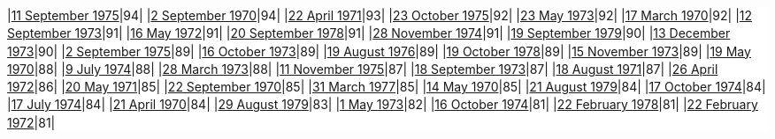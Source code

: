 |[11 September 1975](https://historichansard.net/senate/1975/19750911_senate_29_s65/)|94|
|[2 September 1970](https://historichansard.net/senate/1970/19700902_senate_27_s45/)|94|
|[22 April 1971](https://historichansard.net/senate/1971/19710422_senate_27_s47/)|93|
|[23 October 1975](https://historichansard.net/senate/1975/19751023_senate_29_s66/)|92|
|[23 May 1973](https://historichansard.net/senate/1973/19730523_senate_28_s56/)|92|
|[17 March 1970](https://historichansard.net/senate/1970/19700317_senate_27_s43/)|92|
|[12 September 1973](https://historichansard.net/senate/1973/19730912_senate_28_s57/)|91|
|[16 May 1972](https://historichansard.net/senate/1972/19720516_senate_27_s52/)|91|
|[20 September 1978](https://historichansard.net/senate/1978/19780920_senate_31_s78/)|91|
|[28 November 1974](https://historichansard.net/senate/1974/19741128_senate_29_s62/)|91|
|[19 September 1979](https://historichansard.net/senate/1979/19790919_senate_31_s82/)|90|
|[13 December 1973](https://historichansard.net/senate/1973/19731213_senate_28_s58/)|90|
|[2 September 1975](https://historichansard.net/senate/1975/19750902_senate_29_s65/)|89|
|[16 October 1973](https://historichansard.net/senate/1973/19731016_senate_28_s57/)|89|
|[19 August 1976](https://historichansard.net/senate/1976/19760819_senate_30_s69/)|89|
|[19 October 1978](https://historichansard.net/senate/1978/19781019_senate_31_s79/)|89|
|[15 November 1973](https://historichansard.net/senate/1973/19731115_senate_28_s58/)|89|
|[19 May 1970](https://historichansard.net/senate/1970/19700519_senate_27_s44/)|88|
|[9 July 1974](https://historichansard.net/senate/1974/19740709_senate_29_s60/)|88|
|[28 March 1973](https://historichansard.net/senate/1973/19730328_senate_28_s55/)|88|
|[11 November 1975](https://historichansard.net/senate/1975/19751111_senate_29_s66/)|87|
|[18 September 1973](https://historichansard.net/senate/1973/19730918_senate_28_s57/)|87|
|[18 August 1971](https://historichansard.net/senate/1971/19710818_senate_27_s49/)|87|
|[26 April 1972](https://historichansard.net/senate/1972/19720426_senate_27_s52/)|86|
|[20 May 1971](https://historichansard.net/senate/1971/19710520_senate_27_s48/)|85|
|[22 September 1970](https://historichansard.net/senate/1970/19700922_senate_27_s45/)|85|
|[31 March 1977](https://historichansard.net/senate/1977/19770331_senate_30_s72/)|85|
|[14 May 1970](https://historichansard.net/senate/1970/19700514_senate_27_s44/)|85|
|[21 August 1979](https://historichansard.net/senate/1979/19790821_senate_31_s82/)|84|
|[17 October 1974](https://historichansard.net/senate/1974/19741017_senate_29_s61/)|84|
|[17 July 1974](https://historichansard.net/senate/1974/19740717_senate_29_s60/)|84|
|[21 April 1970](https://historichansard.net/senate/1970/19700421_senate_27_s43/)|84|
|[29 August 1979](https://historichansard.net/senate/1979/19790829_senate_31_s82/)|83|
|[1 May 1973](https://historichansard.net/senate/1973/19730501_senate_28_s55/)|82|
|[16 October 1974](https://historichansard.net/senate/1974/19741016_senate_29_s61/)|81|
|[22 February 1978](https://historichansard.net/senate/1978/19780222_senate_31_s76/)|81|
|[22 February 1972](https://historichansard.net/senate/1972/19720222_senate_27_s51/)|81|